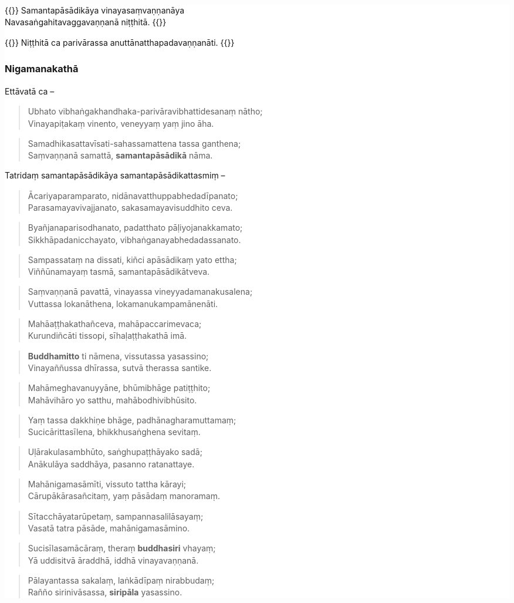 
{{<eof>}}
    Samantapāsādikāya vinayasaṃvaṇṇanāya<br>
    Navasaṅgahitavaggavaṇṇanā niṭṭhitā.
{{</eof>}}
    
{{<eof>}}
    Niṭṭhitā ca parivārassa anuttānatthapadavaṇṇanāti.
{{</eof>}}

### Nigamanakathā

Ettāvatā ca –

> Ubhato vibhaṅgakhandhaka-parivāravibhattidesanaṃ nātho;  
> Vinayapiṭakaṃ vinento, veneyyaṃ yaṃ jino āha.

> Samadhikasattavīsati-sahassamattena tassa ganthena;  
> Saṃvaṇṇanā samattā, **samantapāsādikā** nāma.

Tatridaṃ samantapāsādikāya samantapāsādikattasmiṃ –

> Ācariyaparamparato, nidānavatthuppabhedadīpanato;  
> Parasamayavivajjanato, sakasamayavisuddhito ceva.

> Byañjanaparisodhanato, padatthato pāḷiyojanakkamato;  
> Sikkhāpadanicchayato, vibhaṅganayabhedadassanato.

> Sampassataṃ na dissati, kiñci apāsādikaṃ yato ettha;  
> Viññūnamayaṃ tasmā, samantapāsādikātveva.

> Saṃvaṇṇanā pavattā, vinayassa vineyyadamanakusalena;  
> Vuttassa lokanāthena, lokamanukampamānenāti.

> Mahāaṭṭhakathañceva, mahāpaccarimevaca;  
> Kurundiñcāti tissopi, sīhaḷaṭṭhakathā imā.

> **Buddhamitto** ti nāmena, vissutassa yasassino;  
> Vinayaññussa dhīrassa, sutvā therassa santike.

> Mahāmeghavanuyyāne, bhūmibhāge patiṭṭhito;  
> Mahāvihāro yo satthu, mahābodhivibhūsito.

> Yaṃ tassa dakkhiṇe bhāge, padhānagharamuttamaṃ;  
> Sucicārittasīlena, bhikkhusaṅghena sevitaṃ.

> Uḷārakulasambhūto, saṅghupaṭṭhāyako sadā;  
> Anākulāya saddhāya, pasanno ratanattaye.

> Mahānigamasāmīti, vissuto tattha kārayi;  
> Cārupākārasañcitaṃ, yaṃ pāsādaṃ manoramaṃ.

> Sītacchāyatarūpetaṃ, sampannasalilāsayaṃ;  
> Vasatā tatra pāsāde, mahānigamasāmino.

> Sucisīlasamācāraṃ, theraṃ **buddhasiri** vhayaṃ;  
> Yā uddisitvā āraddhā, iddhā vinayavaṇṇanā.

> Pālayantassa sakalaṃ, laṅkādīpaṃ nirabbudaṃ;  
> Rañño sirinivāsassa, **siripāla** yasassino.
